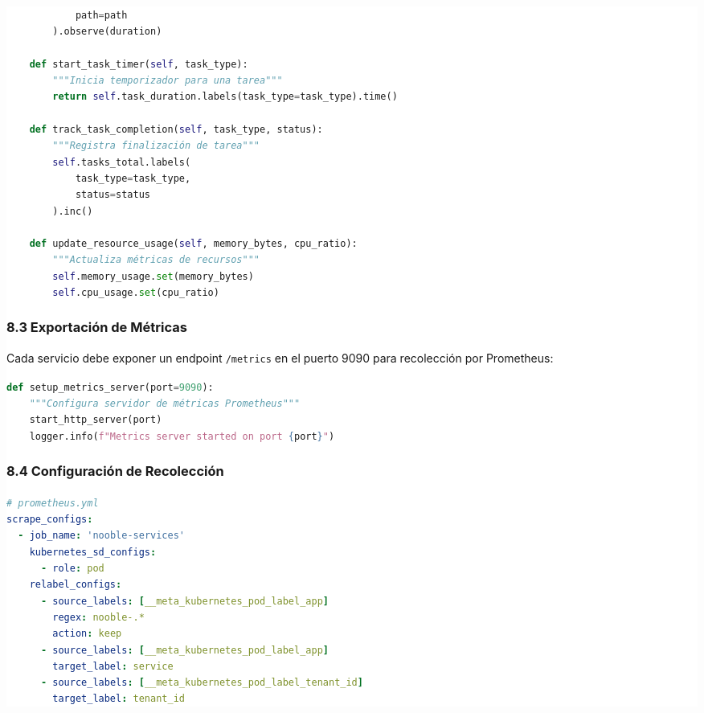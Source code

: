 ```python
            path=path
        ).observe(duration)
    
    def start_task_timer(self, task_type):
        """Inicia temporizador para una tarea"""
        return self.task_duration.labels(task_type=task_type).time()
    
    def track_task_completion(self, task_type, status):
        """Registra finalización de tarea"""
        self.tasks_total.labels(
            task_type=task_type,
            status=status
        ).inc()
    
    def update_resource_usage(self, memory_bytes, cpu_ratio):
        """Actualiza métricas de recursos"""
        self.memory_usage.set(memory_bytes)
        self.cpu_usage.set(cpu_ratio)
```

### 8.3 Exportación de Métricas

Cada servicio debe exponer un endpoint `/metrics` en el puerto 9090 para recolección por Prometheus:

```python
def setup_metrics_server(port=9090):
    """Configura servidor de métricas Prometheus"""
    start_http_server(port)
    logger.info(f"Metrics server started on port {port}")
```

### 8.4 Configuración de Recolección

```yaml
# prometheus.yml
scrape_configs:
  - job_name: 'nooble-services'
    kubernetes_sd_configs:
      - role: pod
    relabel_configs:
      - source_labels: [__meta_kubernetes_pod_label_app]
        regex: nooble-.*
        action: keep
      - source_labels: [__meta_kubernetes_pod_label_app]
        target_label: service
      - source_labels: [__meta_kubernetes_pod_label_tenant_id]
        target_label: tenant_id
```

